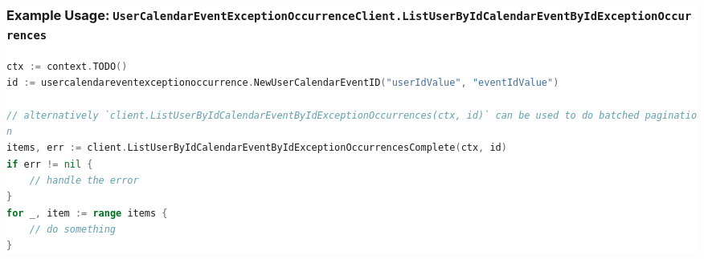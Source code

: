 
### Example Usage: `UserCalendarEventExceptionOccurrenceClient.ListUserByIdCalendarEventByIdExceptionOccurrences`

```go
ctx := context.TODO()
id := usercalendareventexceptionoccurrence.NewUserCalendarEventID("userIdValue", "eventIdValue")

// alternatively `client.ListUserByIdCalendarEventByIdExceptionOccurrences(ctx, id)` can be used to do batched pagination
items, err := client.ListUserByIdCalendarEventByIdExceptionOccurrencesComplete(ctx, id)
if err != nil {
	// handle the error
}
for _, item := range items {
	// do something
}
```
